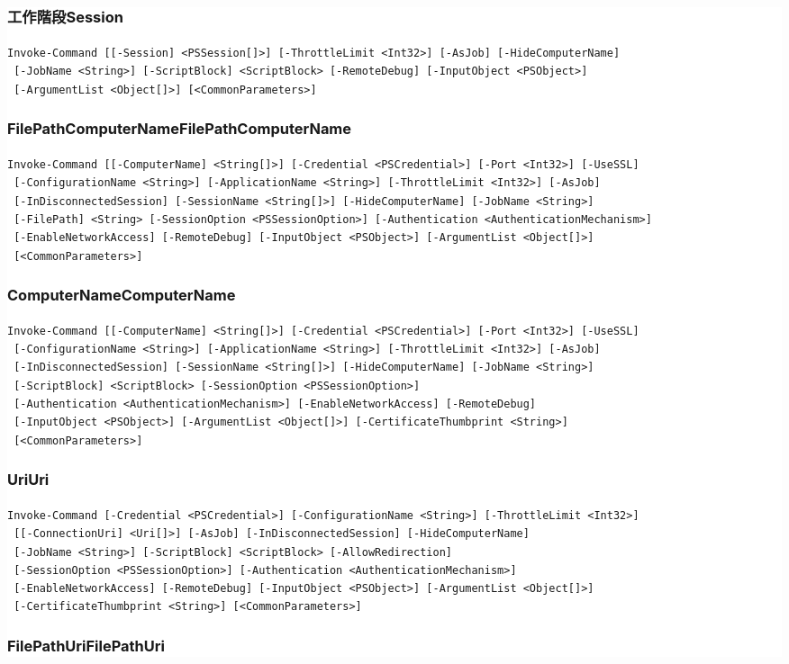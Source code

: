 ### <span data-ttu-id="cab5b-109">工作階段</span><span class="sxs-lookup"><span data-stu-id="cab5b-109">Session</span></span>

```
Invoke-Command [[-Session] <PSSession[]>] [-ThrottleLimit <Int32>] [-AsJob] [-HideComputerName]
 [-JobName <String>] [-ScriptBlock] <ScriptBlock> [-RemoteDebug] [-InputObject <PSObject>]
 [-ArgumentList <Object[]>] [<CommonParameters>]
```

### <span data-ttu-id="cab5b-110">FilePathComputerName</span><span class="sxs-lookup"><span data-stu-id="cab5b-110">FilePathComputerName</span></span>

```
Invoke-Command [[-ComputerName] <String[]>] [-Credential <PSCredential>] [-Port <Int32>] [-UseSSL]
 [-ConfigurationName <String>] [-ApplicationName <String>] [-ThrottleLimit <Int32>] [-AsJob]
 [-InDisconnectedSession] [-SessionName <String[]>] [-HideComputerName] [-JobName <String>]
 [-FilePath] <String> [-SessionOption <PSSessionOption>] [-Authentication <AuthenticationMechanism>]
 [-EnableNetworkAccess] [-RemoteDebug] [-InputObject <PSObject>] [-ArgumentList <Object[]>]
 [<CommonParameters>]
```

### <span data-ttu-id="cab5b-111">ComputerName</span><span class="sxs-lookup"><span data-stu-id="cab5b-111">ComputerName</span></span>

```
Invoke-Command [[-ComputerName] <String[]>] [-Credential <PSCredential>] [-Port <Int32>] [-UseSSL]
 [-ConfigurationName <String>] [-ApplicationName <String>] [-ThrottleLimit <Int32>] [-AsJob]
 [-InDisconnectedSession] [-SessionName <String[]>] [-HideComputerName] [-JobName <String>]
 [-ScriptBlock] <ScriptBlock> [-SessionOption <PSSessionOption>]
 [-Authentication <AuthenticationMechanism>] [-EnableNetworkAccess] [-RemoteDebug]
 [-InputObject <PSObject>] [-ArgumentList <Object[]>] [-CertificateThumbprint <String>]
 [<CommonParameters>]
```

### <span data-ttu-id="cab5b-112">Uri</span><span class="sxs-lookup"><span data-stu-id="cab5b-112">Uri</span></span>

```
Invoke-Command [-Credential <PSCredential>] [-ConfigurationName <String>] [-ThrottleLimit <Int32>]
 [[-ConnectionUri] <Uri[]>] [-AsJob] [-InDisconnectedSession] [-HideComputerName]
 [-JobName <String>] [-ScriptBlock] <ScriptBlock> [-AllowRedirection]
 [-SessionOption <PSSessionOption>] [-Authentication <AuthenticationMechanism>]
 [-EnableNetworkAccess] [-RemoteDebug] [-InputObject <PSObject>] [-ArgumentList <Object[]>]
 [-CertificateThumbprint <String>] [<CommonParameters>]
```

### <span data-ttu-id="cab5b-113">FilePathUri</span><span class="sxs-lookup"><span data-stu-id="cab5b-113">FilePathUri</span></span>
